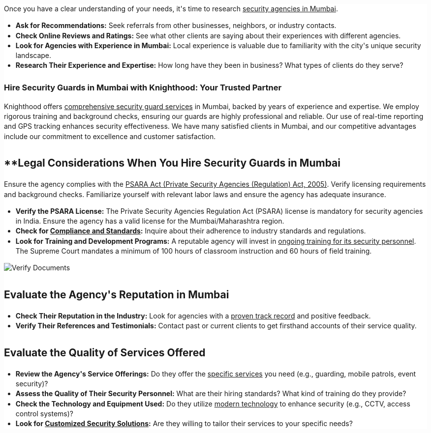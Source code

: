 
Once you have a clear understanding of your needs, it's time to research [security agencies in Mumbai](/contact).

- **Ask for Recommendations:** Seek referrals from other businesses, neighbors, or industry contacts.
- **Check Online Reviews and Ratings:** See what other clients are saying about their experiences with different agencies.
- **Look for Agencies with Experience in Mumbai:** Local experience is valuable due to familiarity with the city's unique security landscape.
- **Research Their Experience and Expertise:** How long have they been in business? What types of clients do they serve?

### **Hire Security Guards in Mumbai with Knighthood: Your Trusted Partner**

Knighthood offers [comprehensive security guard services](https://knighthood.co/services/security) in Mumbai, backed by years of experience and expertise. We employ rigorous training and background checks, ensuring our guards are highly professional and reliable. Our use of real-time reporting and GPS tracking enhances security effectiveness. We have many satisfied clients in Mumbai, and our competitive advantages include our commitment to excellence and customer satisfaction.
## **Legal Considerations When You Hire Security Guards in Mumbai

Ensure the agency complies with the [PSARA Act (Private Security Agencies (Regulation) Act, 2005)](https://www.indiacode.nic.in/handle/123456789/1676?sam_handle=123456789/1362). Verify licensing requirements and background checks. Familiarize yourself with relevant labor laws and ensure the agency has adequate insurance. 

- **Verify the PSARA License:** The Private Security Agencies Regulation Act (PSARA) license is mandatory for security agencies in India. Ensure the agency has a valid license for the Mumbai/Maharashtra region.
- **Check for [Compliance and Standards](https://knighthood.co/docs/intro):** Inquire about their adherence to industry standards and regulations.
- **Look for Training and Development Programs:** A reputable agency will invest in [ongoing training for its security personnel](https://knighthood.co/security/governance/awareness). The Supreme Court mandates a minimum of 100 hours of classroom instruction and 60 hours of field training.

![Verify Documents](https://replicate.delivery/xezq/On0iydf74wX7LK0vL7vzmm9yRayiNLEqhY5qyqAF6FxLTuIKA/tmpnbi_vwxn.webp)
## Evaluate the Agency's Reputation in Mumbai

- **Check Their Reputation in the Industry:** Look for agencies with a [proven track record](https://knighthood.co/case) and positive feedback.
- **Verify Their References and Testimonials:** Contact past or current clients to get firsthand accounts of their service quality.

## Evaluate the Quality of Services Offered

- **Review the Agency's Service Offerings:** Do they offer the [specific services](https://knighthood.co/services/security) you need (e.g., guarding, mobile patrols, event security)?
- **Assess the Quality of Their Security Personnel:** What are their hiring standards? What kind of training do they provide?
- **Check the Technology and Equipment Used:** Do they utilize [modern technology](https://knighthood.co/services/security/ess) to enhance security (e.g., CCTV, access control systems)?
- **Look for [Customized Security Solutions](https://knighthood.co/whyus/sol):** Are they willing to tailor their services to your specific needs?

